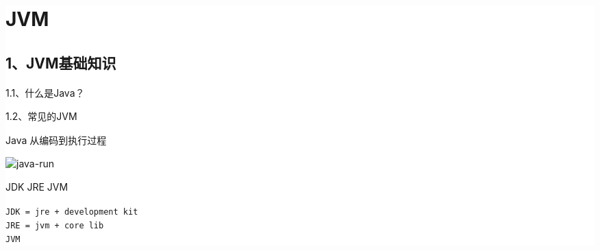 # JVM

## 1、JVM基础知识

1.1、什么是Java？

1.2、常见的JVM

Java 从编码到执行过程

![java-run](..\..\images\jvm\java-run.jpg)

JDK JRE JVM

```txt
JDK = jre + development kit
JRE = jvm + core lib
JVM
```


